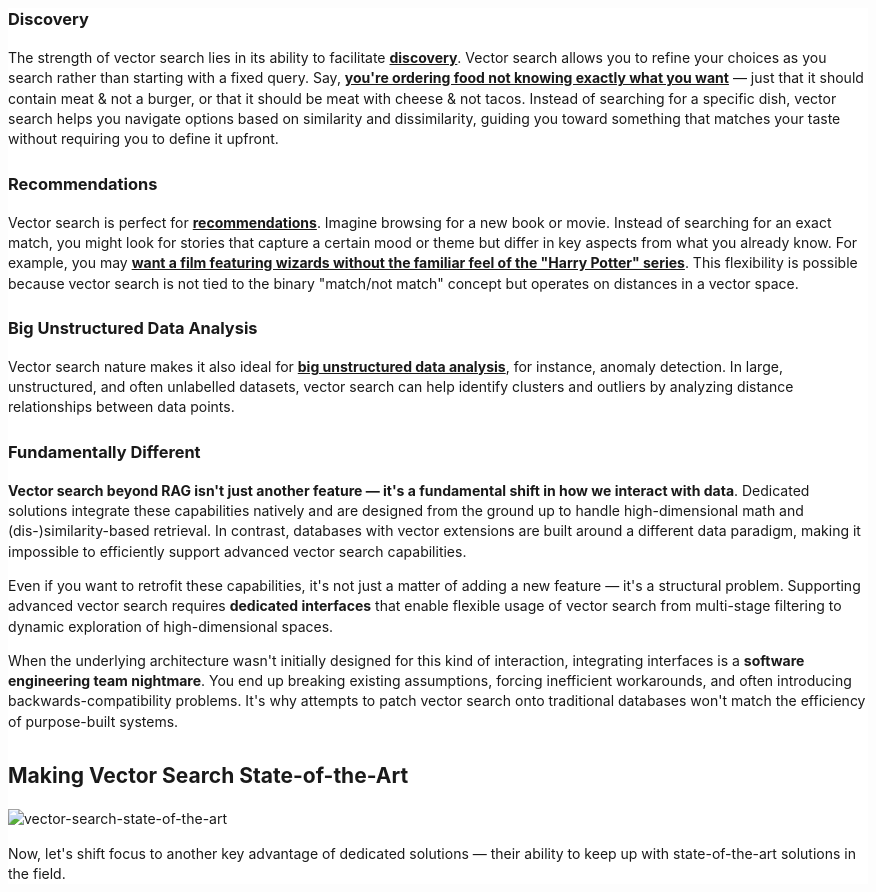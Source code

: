 ### Discovery

The strength of vector search lies in its ability to facilitate [**discovery**](/articles/discovery-search/). Vector search allows you to refine your choices as you search rather than starting with a fixed query. Say, [**you're ordering food not knowing exactly what you want**](/articles/food-discovery-demo/) — just that it should contain meat & not a burger, or that it should be meat with cheese & not tacos. Instead of searching for a specific dish, vector search helps you navigate options based on similarity and dissimilarity, guiding you toward something that matches your taste without requiring you to define it upfront.

### Recommendations

Vector search is perfect for [**recommendations**](/documentation/concepts/explore/#recommendation-api). Imagine browsing for a new book or movie. Instead of searching for an exact match, you might look for stories that capture a certain mood or theme but differ in key aspects from what you already know. For example, you may [**want a film featuring wizards without the familiar feel of the "Harry Potter" series**](https://www.youtube.com/watch?v=O5mT8M7rqQQ). This flexibility is possible because vector search is not tied to the binary "match/not match" concept but operates on distances in a vector space.

### Big Unstructured Data Analysis

Vector search nature makes it also ideal for [**big unstructured data analysis**](https://www.youtube.com/watch?v=_BQTnXpuH-E), for instance, anomaly detection. In large, unstructured, and often unlabelled datasets, vector search can help identify clusters and outliers by analyzing distance relationships between data points. 

### Fundamentally Different

**Vector search beyond RAG isn't just another feature — it's a fundamental shift in how we interact with data**. Dedicated solutions integrate these capabilities natively and are designed from the ground up to handle high-dimensional math and (dis-)similarity-based retrieval. In contrast, databases with vector extensions are built around a different data paradigm, making it impossible to efficiently support advanced vector search capabilities.

Even if you want to retrofit these capabilities, it's not just a matter of adding a new feature — it's a structural problem. Supporting advanced vector search requires **dedicated interfaces** that enable flexible usage of vector search from multi-stage filtering to dynamic exploration of high-dimensional spaces. 

When the underlying architecture wasn't initially designed for this kind of interaction, integrating interfaces is a **software engineering team nightmare**. You end up breaking existing assumptions, forcing inefficient workarounds, and often introducing backwards-compatibility problems. It's why attempts to patch vector search onto traditional databases won't match the efficiency of purpose-built systems.

## Making Vector Search State-of-the-Art
![vector-search-state-of-the-art](/articles_data/dedicated-vector-search/image4.png)

Now, let's shift focus to another key advantage of dedicated solutions — their ability to keep up with state-of-the-art solutions in the field.
